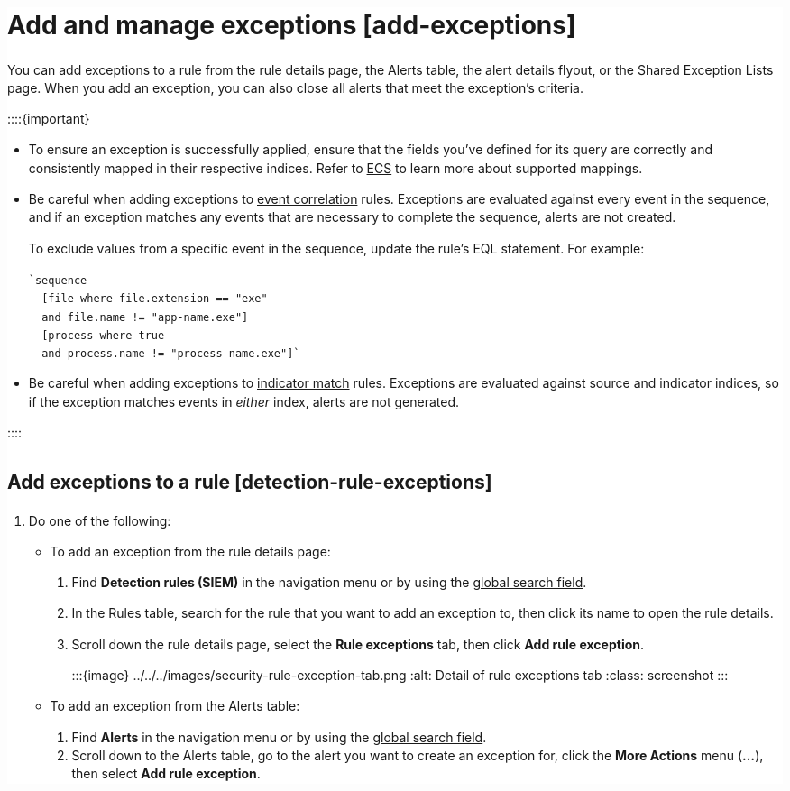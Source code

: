 # Add and manage exceptions [add-exceptions]

You can add exceptions to a rule from the rule details page, the Alerts table, the alert details flyout, or the Shared Exception Lists page. When you add an exception, you can also close all alerts that meet the exception’s criteria.

::::{important}
* To ensure an exception is successfully applied, ensure that the fields you’ve defined for its query are correctly and consistently mapped in their respective indices. Refer to [ECS](https://www.elastic.co/guide/en/ecs/{{ecs_version}}) to learn more about supported mappings.
* Be careful when adding exceptions to [event correlation](../../../solutions/security/detect-and-alert/create-detection-rule.md#create-eql-rule) rules. Exceptions are evaluated against every event in the sequence, and if an exception matches any events that are necessary to complete the sequence, alerts are not created.

    To exclude values from a specific event in the sequence, update the rule’s EQL statement. For example:

    ```eql
    `sequence
      [file where file.extension == "exe"
      and file.name != "app-name.exe"]
      [process where true
      and process.name != "process-name.exe"]`
    ```

* Be careful when adding exceptions to [indicator match](../../../solutions/security/detect-and-alert/create-detection-rule.md#create-indicator-rule) rules. Exceptions are evaluated against source and indicator indices, so if the exception matches events in *either* index, alerts are not generated.

::::



## Add exceptions to a rule [detection-rule-exceptions]

1. Do one of the following:

    * To add an exception from the rule details page:

        1. Find **Detection rules (SIEM)** in the navigation menu or by using the [global search field](../../../explore-analyze/find-and-organize/find-apps-and-objects.md).
        2. In the Rules table, search for the rule that you want to add an exception to, then click its name to open the rule details.
        3. Scroll down the rule details page, select the **Rule exceptions** tab, then click **Add rule exception**.

            :::{image} ../../../images/security-rule-exception-tab.png
            :alt: Detail of rule exceptions tab
            :class: screenshot
            :::

    * To add an exception from the Alerts table:

        1. Find **Alerts** in the navigation menu or by using the [global search field](../../../explore-analyze/find-and-organize/find-apps-and-objects.md).
        2. Scroll down to the Alerts table, go to the alert you want to create an exception for, click the **More Actions** menu (**…​**), then select **Add rule exception**.
